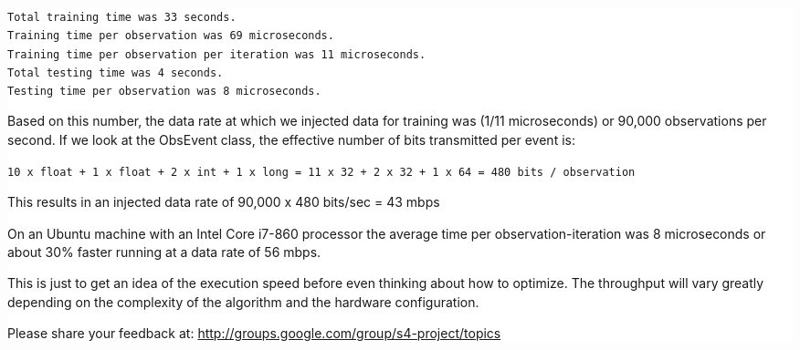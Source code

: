     Total training time was 33 seconds.
    Training time per observation was 69 microseconds.
    Training time per observation per iteration was 11 microseconds.
    Total testing time was 4 seconds.
    Testing time per observation was 8 microseconds.
    
Based on this number, the data rate at which we injected data for training was (1/11 microseconds) or 90,000 
observations per second. If we look at the ObsEvent class, the effective number of bits transmitted per event is:

    10 x float + 1 x float + 2 x int + 1 x long = 11 x 32 + 2 x 32 + 1 x 64 = 480 bits / observation

This results in an injected data rate of 90,000 x 480 bits/sec = 43 mbps

On an Ubuntu machine with an Intel Core i7-860 processor the average time per observation-iteration was 
8 microseconds or about 30% faster running at a data rate of 56 mbps.

This is just to get an idea of the execution speed before even thinking about how to optimize. The throughput will vary 
greatly depending on the complexity of the algorithm and the hardware configuration.


Please share your feedback at:
http://groups.google.com/group/s4-project/topics
